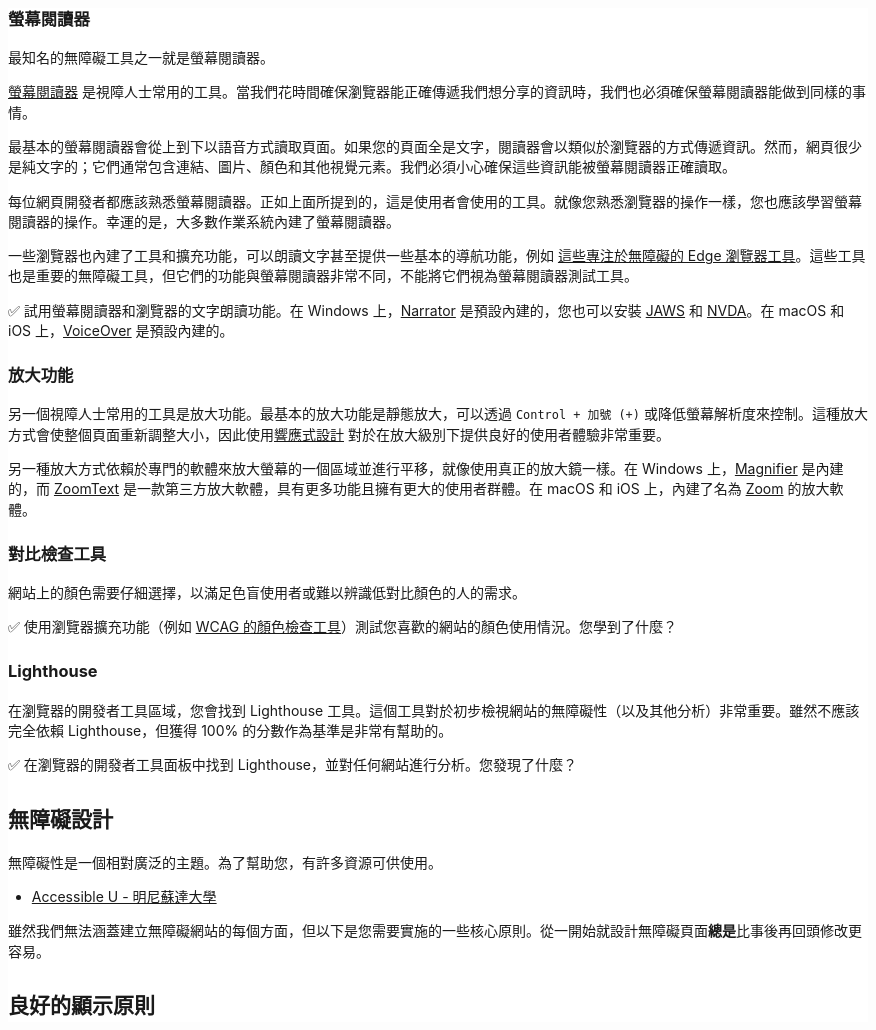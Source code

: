 ### 螢幕閱讀器

最知名的無障礙工具之一就是螢幕閱讀器。

[螢幕閱讀器](https://en.wikipedia.org/wiki/Screen_reader) 是視障人士常用的工具。當我們花時間確保瀏覽器能正確傳遞我們想分享的資訊時，我們也必須確保螢幕閱讀器能做到同樣的事情。

最基本的螢幕閱讀器會從上到下以語音方式讀取頁面。如果您的頁面全是文字，閱讀器會以類似於瀏覽器的方式傳遞資訊。然而，網頁很少是純文字的；它們通常包含連結、圖片、顏色和其他視覺元素。我們必須小心確保這些資訊能被螢幕閱讀器正確讀取。

每位網頁開發者都應該熟悉螢幕閱讀器。正如上面所提到的，這是使用者會使用的工具。就像您熟悉瀏覽器的操作一樣，您也應該學習螢幕閱讀器的操作。幸運的是，大多數作業系統內建了螢幕閱讀器。

一些瀏覽器也內建了工具和擴充功能，可以朗讀文字甚至提供一些基本的導航功能，例如 [這些專注於無障礙的 Edge 瀏覽器工具](https://support.microsoft.com/help/4000734/microsoft-edge-accessibility-features)。這些工具也是重要的無障礙工具，但它們的功能與螢幕閱讀器非常不同，不能將它們視為螢幕閱讀器測試工具。

✅ 試用螢幕閱讀器和瀏覽器的文字朗讀功能。在 Windows 上，[Narrator](https://support.microsoft.com/windows/complete-guide-to-narrator-e4397a0d-ef4f-b386-d8ae-c172f109bdb1/?WT.mc_id=academic-77807-sagibbon) 是預設內建的，您也可以安裝 [JAWS](https://webaim.org/articles/jaws/) 和 [NVDA](https://www.nvaccess.org/about-nvda/)。在 macOS 和 iOS 上，[VoiceOver](https://support.apple.com/guide/voiceover/welcome/10) 是預設內建的。

### 放大功能

另一個視障人士常用的工具是放大功能。最基本的放大功能是靜態放大，可以透過 `Control + 加號 (+)` 或降低螢幕解析度來控制。這種放大方式會使整個頁面重新調整大小，因此使用[響應式設計](https://developer.mozilla.org/docs/Learn/CSS/CSS_layout/Responsive_Design) 對於在放大級別下提供良好的使用者體驗非常重要。

另一種放大方式依賴於專門的軟體來放大螢幕的一個區域並進行平移，就像使用真正的放大鏡一樣。在 Windows 上，[Magnifier](https://support.microsoft.com/windows/use-magnifier-to-make-things-on-the-screen-easier-to-see-414948ba-8b1c-d3bd-8615-0e5e32204198) 是內建的，而 [ZoomText](https://www.freedomscientific.com/training/zoomtext/getting-started/) 是一款第三方放大軟體，具有更多功能且擁有更大的使用者群體。在 macOS 和 iOS 上，內建了名為 [Zoom](https://www.apple.com/accessibility/mac/vision/) 的放大軟體。

### 對比檢查工具

網站上的顏色需要仔細選擇，以滿足色盲使用者或難以辨識低對比顏色的人的需求。

✅ 使用瀏覽器擴充功能（例如 [WCAG 的顏色檢查工具](https://microsoftedge.microsoft.com/addons/detail/wcag-color-contrast-check/idahaggnlnekelhgplklhfpchbfdmkjp?hl=en-US&WT.mc_id=academic-77807-sagibbon)）測試您喜歡的網站的顏色使用情況。您學到了什麼？

### Lighthouse

在瀏覽器的開發者工具區域，您會找到 Lighthouse 工具。這個工具對於初步檢視網站的無障礙性（以及其他分析）非常重要。雖然不應該完全依賴 Lighthouse，但獲得 100% 的分數作為基準是非常有幫助的。

✅ 在瀏覽器的開發者工具面板中找到 Lighthouse，並對任何網站進行分析。您發現了什麼？

## 無障礙設計

無障礙性是一個相對廣泛的主題。為了幫助您，有許多資源可供使用。

- [Accessible U - 明尼蘇達大學](https://accessibility.umn.edu/your-role/web-developers)

雖然我們無法涵蓋建立無障礙網站的每個方面，但以下是您需要實施的一些核心原則。從一開始就設計無障礙頁面**總是**比事後再回頭修改更容易。

## 良好的顯示原則
